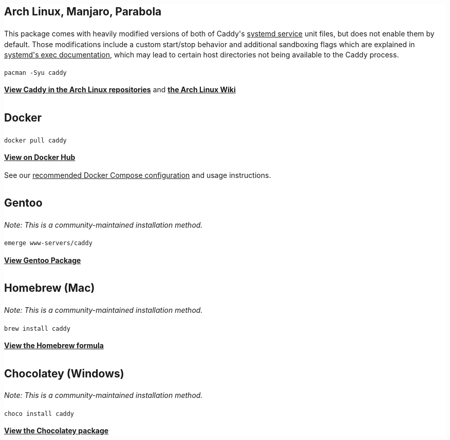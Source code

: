 Arch Linux, Manjaro, Parabola
-----------------------------

This package comes with heavily modified versions of both of Caddy's [systemd service](https://caddyserver.com/docs/running#linux-service) unit files, but does not enable them by default. Those modifications include a custom start/stop behavior and additional sandboxing flags which are explained in [systemd's exec documentation](https://www.freedesktop.org/software/systemd/man/systemd.exec.html#Sandboxing), which may lead to certain host directories not being available to the Caddy process.

```
pacman -Syu caddy
```

[**View Caddy in the Arch Linux repositories**](https://archlinux.org/packages/extra/x86_64/caddy/) and [**the Arch Linux Wiki**](https://wiki.archlinux.org/title/Caddy)

Docker
------

```
docker pull caddy
```

[**View on Docker Hub**](https://hub.docker.com/_/caddy)

See our [recommended Docker Compose configuration](https://caddyserver.com/docs/running#docker-compose) and usage instructions.

Gentoo
------

_Note: This is a community-maintained installation method._

```
emerge www-servers/caddy
```

[**View Gentoo Package**](https://packages.gentoo.org/packages/www-servers/caddy)

Homebrew (Mac)
--------------

_Note: This is a community-maintained installation method._

```
brew install caddy
```

[**View the Homebrew formula**](https://formulae.brew.sh/formula/caddy)

Chocolatey (Windows)
--------------------

_Note: This is a community-maintained installation method._

```
choco install caddy
```

[**View the Chocolatey package**](https://chocolatey.org/packages/caddy)
